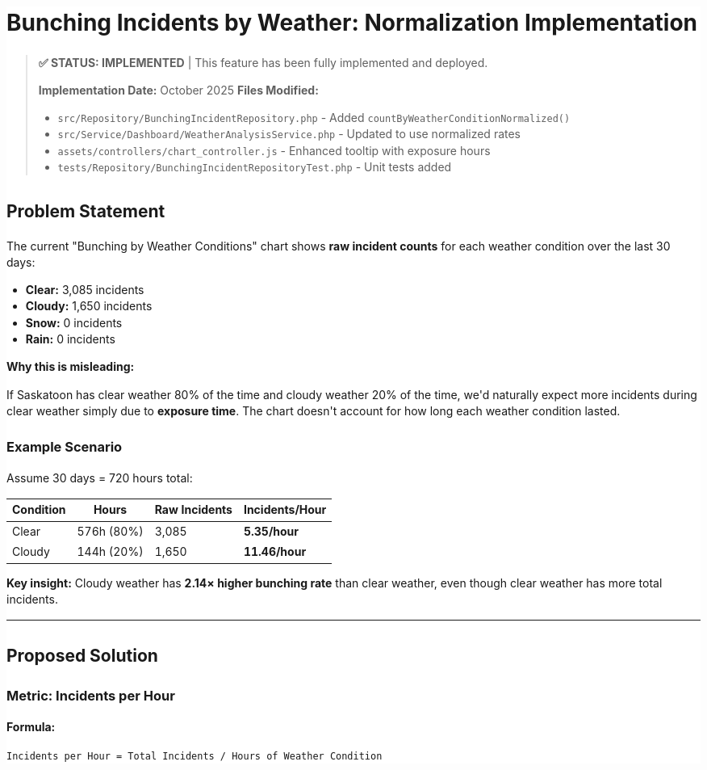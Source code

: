 # Bunching Incidents by Weather: Normalization Implementation

> **✅ STATUS: IMPLEMENTED** | This feature has been fully implemented and deployed.
>
> **Implementation Date:** October 2025
> **Files Modified:**
> - `src/Repository/BunchingIncidentRepository.php` - Added `countByWeatherConditionNormalized()`
> - `src/Service/Dashboard/WeatherAnalysisService.php` - Updated to use normalized rates
> - `assets/controllers/chart_controller.js` - Enhanced tooltip with exposure hours
> - `tests/Repository/BunchingIncidentRepositoryTest.php` - Unit tests added

## Problem Statement

The current "Bunching by Weather Conditions" chart shows **raw incident counts** for each weather condition over the last 30 days:

- **Clear:** 3,085 incidents
- **Cloudy:** 1,650 incidents
- **Snow:** 0 incidents
- **Rain:** 0 incidents

**Why this is misleading:**

If Saskatoon has clear weather 80% of the time and cloudy weather 20% of the time, we'd naturally expect more incidents during clear weather simply due to **exposure time**. The chart doesn't account for how long each weather condition lasted.

### Example Scenario

Assume 30 days = 720 hours total:

| Condition | Hours | Raw Incidents | Incidents/Hour |
|-----------|-------|---------------|----------------|
| Clear     | 576h (80%) | 3,085 | **5.35/hour** |
| Cloudy    | 144h (20%) | 1,650 | **11.46/hour** |

**Key insight:** Cloudy weather has **2.14× higher bunching rate** than clear weather, even though clear weather has more total incidents.

---

## Proposed Solution

### Metric: Incidents per Hour

**Formula:**
```
Incidents per Hour = Total Incidents / Hours of Weather Condition
```
